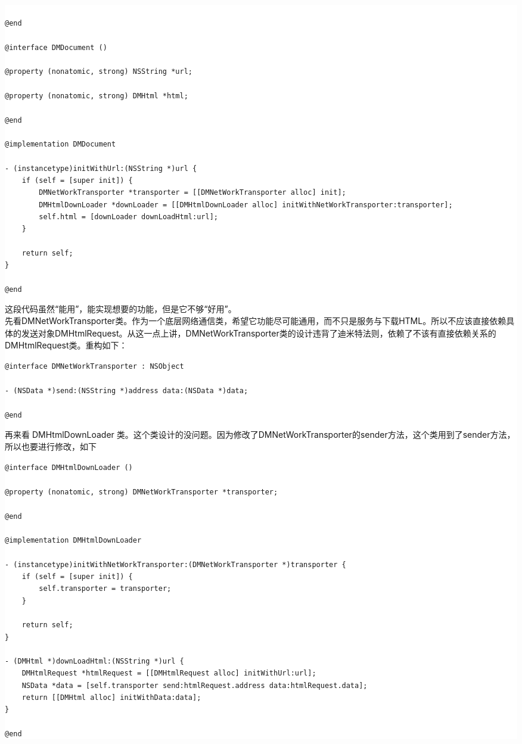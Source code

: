 ```

@end

@interface DMDocument ()

@property (nonatomic, strong) NSString *url;

@property (nonatomic, strong) DMHtml *html;

@end

@implementation DMDocument

- (instancetype)initWithUrl:(NSString *)url {
    if (self = [super init]) {
        DMNetWorkTransporter *transporter = [[DMNetWorkTransporter alloc] init];
        DMHtmlDownLoader *downLoader = [[DMHtmlDownLoader alloc] initWithNetWorkTransporter:transporter];
        self.html = [downLoader downLoadHtml:url];
    }
    
    return self;
}

@end

```
这段代码虽然“能用”，能实现想要的功能，但是它不够“好用”。  
先看DMNetWorkTransporter类。作为一个底层网络通信类，希望它功能尽可能通用，而不只是服务与下载HTML。所以不应该直接依赖具体的发送对象DMHtmlRequest。从这一点上讲，DMNetWorkTransporter类的设计违背了迪米特法则，依赖了不该有直接依赖关系的DMHtmlRequest类。重构如下：
```
@interface DMNetWorkTransporter : NSObject

- (NSData *)send:(NSString *)address data:(NSData *)data;

@end
```
再来看 DMHtmlDownLoader 类。这个类设计的没问题。因为修改了DMNetWorkTransporter的sender方法，这个类用到了sender方法，所以也要进行修改，如下
```
@interface DMHtmlDownLoader ()

@property (nonatomic, strong) DMNetWorkTransporter *transporter;

@end

@implementation DMHtmlDownLoader

- (instancetype)initWithNetWorkTransporter:(DMNetWorkTransporter *)transporter {
    if (self = [super init]) {
        self.transporter = transporter;
    }
    
    return self;
}

- (DMHtml *)downLoadHtml:(NSString *)url {
    DMHtmlRequest *htmlRequest = [[DMHtmlRequest alloc] initWithUrl:url];
    NSData *data = [self.transporter send:htmlRequest.address data:htmlRequest.data];
    return [[DMHtml alloc] initWithData:data];
}

@end
```